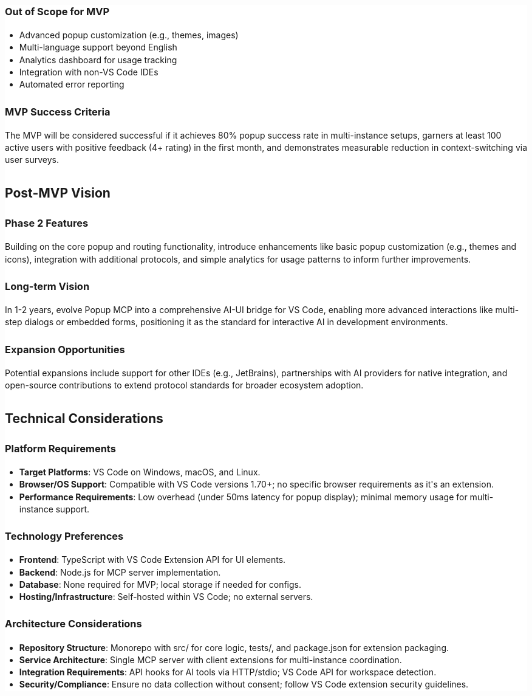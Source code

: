### Out of Scope for MVP
- Advanced popup customization (e.g., themes, images)
- Multi-language support beyond English
- Analytics dashboard for usage tracking
- Integration with non-VS Code IDEs
- Automated error reporting

### MVP Success Criteria
The MVP will be considered successful if it achieves 80% popup success rate in multi-instance setups, garners at least 100 active users with positive feedback (4+ rating) in the first month, and demonstrates measurable reduction in context-switching via user surveys.

## Post-MVP Vision

### Phase 2 Features
Building on the core popup and routing functionality, introduce enhancements like basic popup customization (e.g., themes and icons), integration with additional protocols, and simple analytics for usage patterns to inform further improvements.

### Long-term Vision
In 1-2 years, evolve Popup MCP into a comprehensive AI-UI bridge for VS Code, enabling more advanced interactions like multi-step dialogs or embedded forms, positioning it as the standard for interactive AI in development environments.

### Expansion Opportunities
Potential expansions include support for other IDEs (e.g., JetBrains), partnerships with AI providers for native integration, and open-source contributions to extend protocol standards for broader ecosystem adoption.

## Technical Considerations

### Platform Requirements
- **Target Platforms**: VS Code on Windows, macOS, and Linux.
- **Browser/OS Support**: Compatible with VS Code versions 1.70+; no specific browser requirements as it's an extension.
- **Performance Requirements**: Low overhead (under 50ms latency for popup display); minimal memory usage for multi-instance support.

### Technology Preferences
- **Frontend**: TypeScript with VS Code Extension API for UI elements.
- **Backend**: Node.js for MCP server implementation.
- **Database**: None required for MVP; local storage if needed for configs.
- **Hosting/Infrastructure**: Self-hosted within VS Code; no external servers.

### Architecture Considerations
- **Repository Structure**: Monorepo with src/ for core logic, tests/, and package.json for extension packaging.
- **Service Architecture**: Single MCP server with client extensions for multi-instance coordination.
- **Integration Requirements**: API hooks for AI tools via HTTP/stdio; VS Code API for workspace detection.
- **Security/Compliance**: Ensure no data collection without consent; follow VS Code extension security guidelines.
